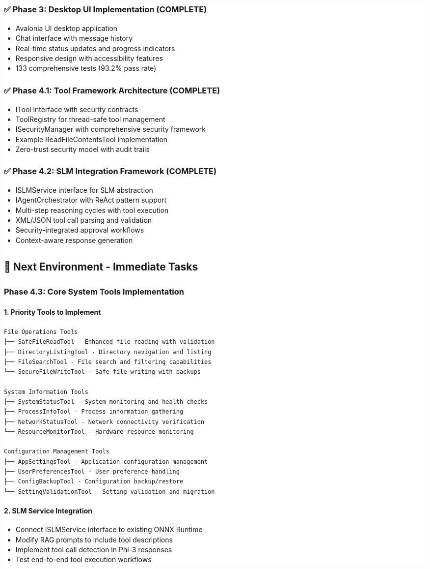 ### ✅ Phase 3: Desktop UI Implementation (COMPLETE)
- Avalonia UI desktop application
- Chat interface with message history
- Real-time status updates and progress indicators
- Responsive design with accessibility features
- 133 comprehensive tests (93.2% pass rate)

### ✅ Phase 4.1: Tool Framework Architecture (COMPLETE)
- ITool interface with security contracts
- ToolRegistry for thread-safe tool management
- ISecurityManager with comprehensive security framework
- Example ReadFileContentsTool implementation
- Zero-trust security model with audit trails

### ✅ Phase 4.2: SLM Integration Framework (COMPLETE)
- ISLMService interface for SLM abstraction
- IAgentOrchestrator with ReAct pattern support
- Multi-step reasoning cycles with tool execution
- XML/JSON tool call parsing and validation
- Security-integrated approval workflows
- Context-aware response generation

## 🚀 **Next Environment - Immediate Tasks**

### Phase 4.3: Core System Tools Implementation

#### 1. Priority Tools to Implement
```
File Operations Tools
├── SafeFileReadTool - Enhanced file reading with validation
├── DirectoryListingTool - Directory navigation and listing  
├── FileSearchTool - File search and filtering capabilities
└── SecureFileWriteTool - Safe file writing with backups

System Information Tools
├── SystemStatusTool - System monitoring and health checks
├── ProcessInfoTool - Process information gathering
├── NetworkStatusTool - Network connectivity verification
└── ResourceMonitorTool - Hardware resource monitoring

Configuration Management Tools  
├── AppSettingsTool - Application configuration management
├── UserPreferencesTool - User preference handling
├── ConfigBackupTool - Configuration backup/restore
└── SettingValidationTool - Setting validation and migration
```

#### 2. SLM Service Integration
- Connect ISLMService interface to existing ONNX Runtime
- Modify RAG prompts to include tool descriptions
- Implement tool call detection in Phi-3 responses
- Test end-to-end tool execution workflows
